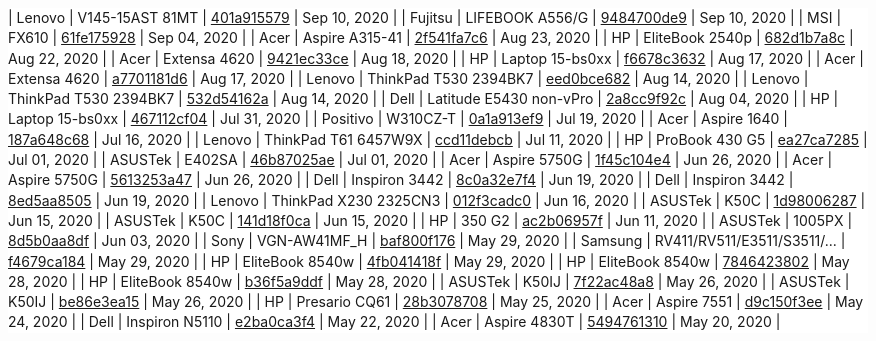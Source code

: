 | Lenovo        | V145-15AST 81MT             | [401a915579](https://linux-hardware.org/?probe=401a915579) | Sep 10, 2020 |
| Fujitsu       | LIFEBOOK A556/G             | [9484700de9](https://linux-hardware.org/?probe=9484700de9) | Sep 10, 2020 |
| MSI           | FX610                       | [61fe175928](https://linux-hardware.org/?probe=61fe175928) | Sep 04, 2020 |
| Acer          | Aspire A315-41              | [2f541fa7c6](https://linux-hardware.org/?probe=2f541fa7c6) | Aug 23, 2020 |
| HP            | EliteBook 2540p             | [682d1b7a8c](https://linux-hardware.org/?probe=682d1b7a8c) | Aug 22, 2020 |
| Acer          | Extensa 4620                | [9421ec33ce](https://linux-hardware.org/?probe=9421ec33ce) | Aug 18, 2020 |
| HP            | Laptop 15-bs0xx             | [f6678c3632](https://linux-hardware.org/?probe=f6678c3632) | Aug 17, 2020 |
| Acer          | Extensa 4620                | [a7701181d6](https://linux-hardware.org/?probe=a7701181d6) | Aug 17, 2020 |
| Lenovo        | ThinkPad T530 2394BK7       | [eed0bce682](https://linux-hardware.org/?probe=eed0bce682) | Aug 14, 2020 |
| Lenovo        | ThinkPad T530 2394BK7       | [532d54162a](https://linux-hardware.org/?probe=532d54162a) | Aug 14, 2020 |
| Dell          | Latitude E5430 non-vPro     | [2a8cc9f92c](https://linux-hardware.org/?probe=2a8cc9f92c) | Aug 04, 2020 |
| HP            | Laptop 15-bs0xx             | [467112cf04](https://linux-hardware.org/?probe=467112cf04) | Jul 31, 2020 |
| Positivo      | W310CZ-T                    | [0a1a913ef9](https://linux-hardware.org/?probe=0a1a913ef9) | Jul 19, 2020 |
| Acer          | Aspire 1640                 | [187a648c68](https://linux-hardware.org/?probe=187a648c68) | Jul 16, 2020 |
| Lenovo        | ThinkPad T61 6457W9X        | [ccd11debcb](https://linux-hardware.org/?probe=ccd11debcb) | Jul 11, 2020 |
| HP            | ProBook 430 G5              | [ea27ca7285](https://linux-hardware.org/?probe=ea27ca7285) | Jul 01, 2020 |
| ASUSTek       | E402SA                      | [46b87025ae](https://linux-hardware.org/?probe=46b87025ae) | Jul 01, 2020 |
| Acer          | Aspire 5750G                | [1f45c104e4](https://linux-hardware.org/?probe=1f45c104e4) | Jun 26, 2020 |
| Acer          | Aspire 5750G                | [5613253a47](https://linux-hardware.org/?probe=5613253a47) | Jun 26, 2020 |
| Dell          | Inspiron 3442               | [8c0a32e7f4](https://linux-hardware.org/?probe=8c0a32e7f4) | Jun 19, 2020 |
| Dell          | Inspiron 3442               | [8ed5aa8505](https://linux-hardware.org/?probe=8ed5aa8505) | Jun 19, 2020 |
| Lenovo        | ThinkPad X230 2325CN3       | [012f3cadc0](https://linux-hardware.org/?probe=012f3cadc0) | Jun 16, 2020 |
| ASUSTek       | K50C                        | [1d98006287](https://linux-hardware.org/?probe=1d98006287) | Jun 15, 2020 |
| ASUSTek       | K50C                        | [141d18f0ca](https://linux-hardware.org/?probe=141d18f0ca) | Jun 15, 2020 |
| HP            | 350 G2                      | [ac2b06957f](https://linux-hardware.org/?probe=ac2b06957f) | Jun 11, 2020 |
| ASUSTek       | 1005PX                      | [8d5b0aa8df](https://linux-hardware.org/?probe=8d5b0aa8df) | Jun 03, 2020 |
| Sony          | VGN-AW41MF_H                | [baf800f176](https://linux-hardware.org/?probe=baf800f176) | May 29, 2020 |
| Samsung       | RV411/RV511/E3511/S3511/... | [f4679ca184](https://linux-hardware.org/?probe=f4679ca184) | May 29, 2020 |
| HP            | EliteBook 8540w             | [4fb041418f](https://linux-hardware.org/?probe=4fb041418f) | May 29, 2020 |
| HP            | EliteBook 8540w             | [7846423802](https://linux-hardware.org/?probe=7846423802) | May 28, 2020 |
| HP            | EliteBook 8540w             | [b36f5a9ddf](https://linux-hardware.org/?probe=b36f5a9ddf) | May 28, 2020 |
| ASUSTek       | K50IJ                       | [7f22ac48a8](https://linux-hardware.org/?probe=7f22ac48a8) | May 26, 2020 |
| ASUSTek       | K50IJ                       | [be86e3ea15](https://linux-hardware.org/?probe=be86e3ea15) | May 26, 2020 |
| HP            | Presario CQ61               | [28b3078708](https://linux-hardware.org/?probe=28b3078708) | May 25, 2020 |
| Acer          | Aspire 7551                 | [d9c150f3ee](https://linux-hardware.org/?probe=d9c150f3ee) | May 24, 2020 |
| Dell          | Inspiron N5110              | [e2ba0ca3f4](https://linux-hardware.org/?probe=e2ba0ca3f4) | May 22, 2020 |
| Acer          | Aspire 4830T                | [5494761310](https://linux-hardware.org/?probe=5494761310) | May 20, 2020 |